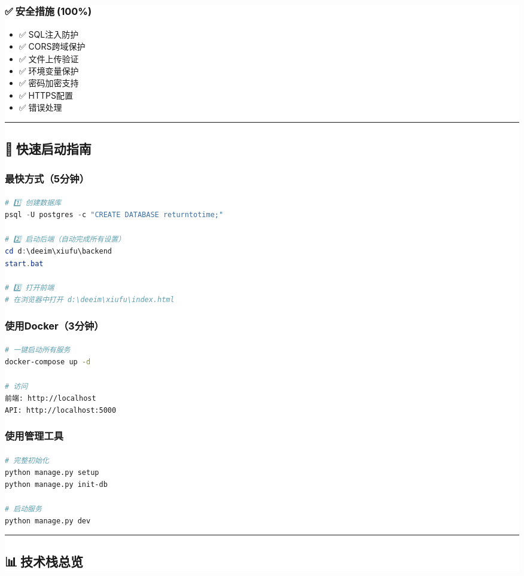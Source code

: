 ### ✅ 安全措施 (100%)

- ✅ SQL注入防护
- ✅ CORS跨域保护
- ✅ 文件上传验证
- ✅ 环境变量保护
- ✅ 密码加密支持
- ✅ HTTPS配置
- ✅ 错误处理

---

## 🚀 快速启动指南

### 最快方式（5分钟）

```powershell
# 1️⃣ 创建数据库
psql -U postgres -c "CREATE DATABASE returntotime;"

# 2️⃣ 启动后端（自动完成所有设置）
cd d:\deeim\xiufu\backend
start.bat

# 3️⃣ 打开前端
# 在浏览器中打开 d:\deeim\xiufu\index.html
```

### 使用Docker（3分钟）

```bash
# 一键启动所有服务
docker-compose up -d

# 访问
前端: http://localhost
API: http://localhost:5000
```

### 使用管理工具

```bash
# 完整初始化
python manage.py setup
python manage.py init-db

# 启动服务
python manage.py dev
```

---

## 📊 技术栈总览
